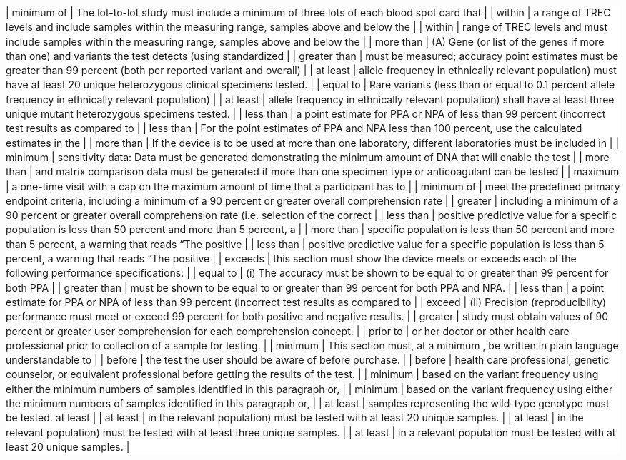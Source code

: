 | minimum of               | The lot-to-lot study must include a  minimum of three lots of each blood spot card that                                                    |
| within                   | a range of TREC levels and include samples within the measuring range, samples above and below the                                         |
| within                   | range of TREC levels and must include samples within the measuring range, samples above and below the                                      |
| more than                | (A) Gene (or list of the genes if  more than one) and variants the test detects (using standardized                                        |
| greater than             | must be measured; accuracy point estimates must be greater than 99 percent (both per reported variant and overall)                         |
| at least                 | allele frequency in ethnically relevant population) must have at least  20 unique heterozygous clinical specimens tested.                  |
| equal to                 | Rare variants (less than or  equal to 0.1 percent allele frequency in ethnically relevant population)                                      |
| at least                 | allele frequency in ethnically relevant population) shall have at least  three unique mutant heterozygous specimens tested.                |
| less than                | a point estimate for PPA or NPA of less than 99 percent (incorrect test results as compared to                                             |
| less than                | For the point estimates of PPA and NPA less than 100 percent, use the calculated estimates in the                                          |
| more than                | If the device is to be used at  more than one laboratory, different laboratories must be included in                                       |
| minimum                  | sensitivity data: Data must be generated demonstrating the minimum amount of DNA that will enable the test                                 |
| more than                | and matrix comparison data must be generated if more than one specimen type or anticoagulant can be tested                                 |
| maximum                  | a one-time visit with a cap on the maximum amount of time that a participant has to                                                        |
| minimum of               | meet the predefined primary endpoint criteria, including a minimum of a 90 percent or greater overall comprehension rate                   |
| greater                  | including a minimum of a 90 percent or greater overall comprehension rate (i.e. selection of the correct                                   |
| less than                | positive predictive value for a specific population is less than 50 percent and more than 5 percent, a                                     |
| more than                | specific population is less than 50 percent and more than 5 percent, a warning that reads &#8220;The positive                              |
| less than                | positive predictive value for a specific population is less than 5 percent, a warning that reads &#8220;The positive                       |
| exceeds                  | this section must show the device meets or exceeds  each of the following performance specifications:                                      |
| equal to                 | (i) The accuracy must be shown to be  equal to or greater than 99 percent for both PPA                                                     |
| greater than             | must be shown to be equal to or greater than  99 percent for both PPA and NPA.                                                             |
| less than                | a point estimate for PPA or NPA of less than 99 percent (incorrect test results as compared to                                             |
| exceed                   | (ii) Precision (reproducibility) performance must meet or  exceed  99 percent for both positive and negative results.                      |
| greater                  | study must obtain values of 90 percent or greater  user comprehension for each comprehension concept.                                      |
| prior to                 | or her doctor or other health care professional prior to  collection of a sample for testing.                                              |
| minimum                  | This section must, at a  minimum , be written in plain language understandable to                                                          |
| before                   | the test the user should be aware of before  purchase.                                                                                     |
| before                   | health care professional, genetic counselor, or equivalent professional before  getting the results of the test.                           |
| minimum                  | based on the variant frequency using either the minimum numbers of samples identified in this paragraph or,                                |
| minimum                  | based on the variant frequency using either the minimum numbers of samples identified in this paragraph or,                                |
| at least                 | samples representing the wild-type genotype must be tested. at least                                                                       |
| at least                 | in the relevant population) must be tested with at least  20 unique samples.                                                               |
| at least                 | in the relevant population) must be tested with at least  three unique samples.                                                            |
| at least                 | in a relevant population must be tested with at least  20 unique samples.                                                                  |